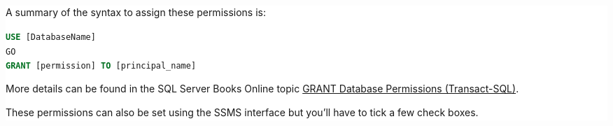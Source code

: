 A summary of the syntax to assign these permissions is:

``` sql
USE [DatabaseName]
GO
GRANT [permission] TO [principal_name]
```

More details can be found in the SQL Server Books Online topic [GRANT Database Permissions (Transact-SQL)](http://msdn.microsoft.com/en-us/library/ms178569.aspx).

These permissions can also be set using the SSMS interface but you’ll have to tick a few check boxes.
